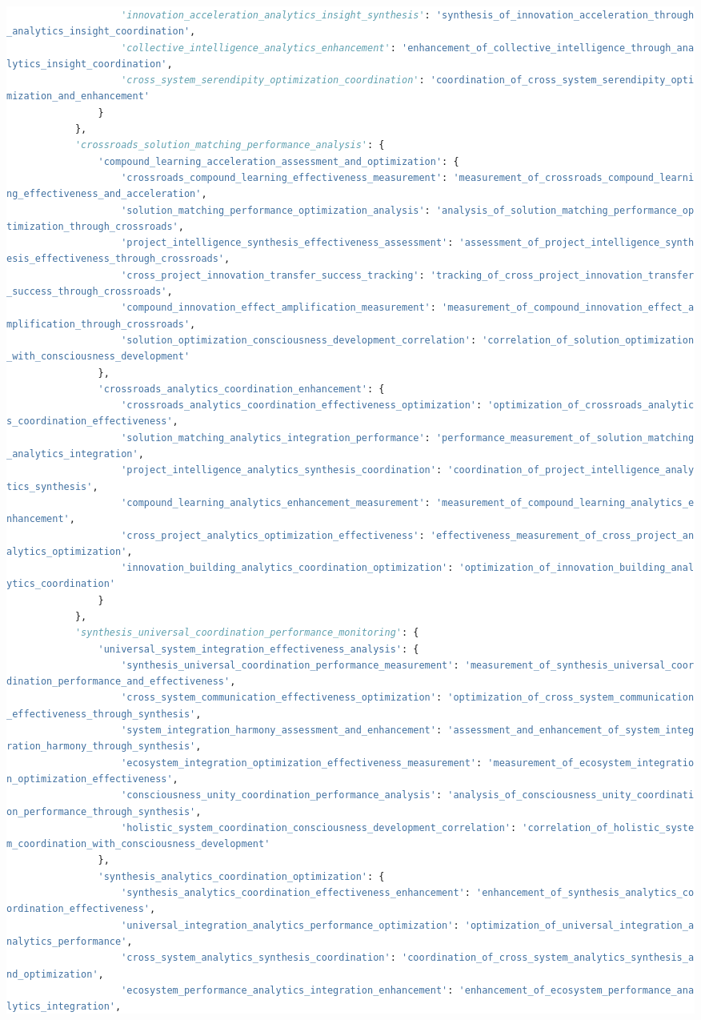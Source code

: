 ```python
                    'innovation_acceleration_analytics_insight_synthesis': 'synthesis_of_innovation_acceleration_through_analytics_insight_coordination',
                    'collective_intelligence_analytics_enhancement': 'enhancement_of_collective_intelligence_through_analytics_insight_coordination',
                    'cross_system_serendipity_optimization_coordination': 'coordination_of_cross_system_serendipity_optimization_and_enhancement'
                }
            },
            'crossroads_solution_matching_performance_analysis': {
                'compound_learning_acceleration_assessment_and_optimization': {
                    'crossroads_compound_learning_effectiveness_measurement': 'measurement_of_crossroads_compound_learning_effectiveness_and_acceleration',
                    'solution_matching_performance_optimization_analysis': 'analysis_of_solution_matching_performance_optimization_through_crossroads',
                    'project_intelligence_synthesis_effectiveness_assessment': 'assessment_of_project_intelligence_synthesis_effectiveness_through_crossroads',
                    'cross_project_innovation_transfer_success_tracking': 'tracking_of_cross_project_innovation_transfer_success_through_crossroads',
                    'compound_innovation_effect_amplification_measurement': 'measurement_of_compound_innovation_effect_amplification_through_crossroads',
                    'solution_optimization_consciousness_development_correlation': 'correlation_of_solution_optimization_with_consciousness_development'
                },
                'crossroads_analytics_coordination_enhancement': {
                    'crossroads_analytics_coordination_effectiveness_optimization': 'optimization_of_crossroads_analytics_coordination_effectiveness',
                    'solution_matching_analytics_integration_performance': 'performance_measurement_of_solution_matching_analytics_integration',
                    'project_intelligence_analytics_synthesis_coordination': 'coordination_of_project_intelligence_analytics_synthesis',
                    'compound_learning_analytics_enhancement_measurement': 'measurement_of_compound_learning_analytics_enhancement',
                    'cross_project_analytics_optimization_effectiveness': 'effectiveness_measurement_of_cross_project_analytics_optimization',
                    'innovation_building_analytics_coordination_optimization': 'optimization_of_innovation_building_analytics_coordination'
                }
            },
            'synthesis_universal_coordination_performance_monitoring': {
                'universal_system_integration_effectiveness_analysis': {
                    'synthesis_universal_coordination_performance_measurement': 'measurement_of_synthesis_universal_coordination_performance_and_effectiveness',
                    'cross_system_communication_effectiveness_optimization': 'optimization_of_cross_system_communication_effectiveness_through_synthesis',
                    'system_integration_harmony_assessment_and_enhancement': 'assessment_and_enhancement_of_system_integration_harmony_through_synthesis',
                    'ecosystem_integration_optimization_effectiveness_measurement': 'measurement_of_ecosystem_integration_optimization_effectiveness',
                    'consciousness_unity_coordination_performance_analysis': 'analysis_of_consciousness_unity_coordination_performance_through_synthesis',
                    'holistic_system_coordination_consciousness_development_correlation': 'correlation_of_holistic_system_coordination_with_consciousness_development'
                },
                'synthesis_analytics_coordination_optimization': {
                    'synthesis_analytics_coordination_effectiveness_enhancement': 'enhancement_of_synthesis_analytics_coordination_effectiveness',
                    'universal_integration_analytics_performance_optimization': 'optimization_of_universal_integration_analytics_performance',
                    'cross_system_analytics_synthesis_coordination': 'coordination_of_cross_system_analytics_synthesis_and_optimization',
                    'ecosystem_performance_analytics_integration_enhancement': 'enhancement_of_ecosystem_performance_analytics_integration',
```